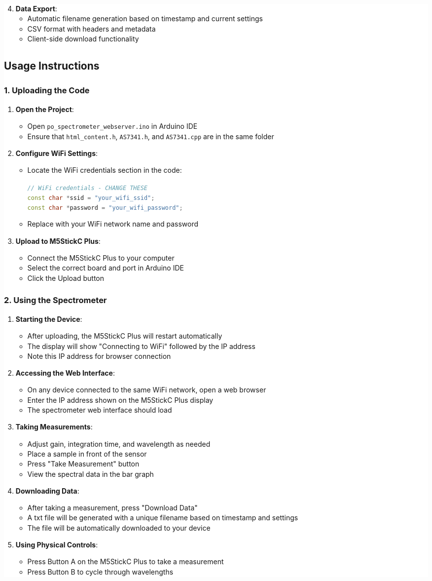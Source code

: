 4. **Data Export**:
   - Automatic filename generation based on timestamp and current settings
   - CSV format with headers and metadata
   - Client-side download functionality

## Usage Instructions

### 1. Uploading the Code

1. **Open the Project**:
   - Open `po_spectrometer_webserver.ino` in Arduino IDE
   - Ensure that `html_content.h`, `AS7341.h`, and `AS7341.cpp` are in the same
     folder

2. **Configure WiFi Settings**:
   - Locate the WiFi credentials section in the code:
     ```cpp
     // WiFi credentials - CHANGE THESE
     const char *ssid = "your_wifi_ssid";
     const char *password = "your_wifi_password";
     ```
   - Replace with your WiFi network name and password

3. **Upload to M5StickC Plus**:
   - Connect the M5StickC Plus to your computer
   - Select the correct board and port in Arduino IDE
   - Click the Upload button

### 2. Using the Spectrometer

1. **Starting the Device**:
   - After uploading, the M5StickC Plus will restart automatically
   - The display will show "Connecting to WiFi" followed by the IP address
   - Note this IP address for browser connection

2. **Accessing the Web Interface**:
   - On any device connected to the same WiFi network, open a web browser
   - Enter the IP address shown on the M5StickC Plus display
   - The spectrometer web interface should load

3. **Taking Measurements**:
   - Adjust gain, integration time, and wavelength as needed
   - Place a sample in front of the sensor
   - Press "Take Measurement" button
   - View the spectral data in the bar graph

4. **Downloading Data**:
   - After taking a measurement, press "Download Data"
   - A txt file will be generated with a unique filename based on timestamp and
     settings
   - The file will be automatically downloaded to your device

5. **Using Physical Controls**:
   - Press Button A on the M5StickC Plus to take a measurement
   - Press Button B to cycle through wavelengths
